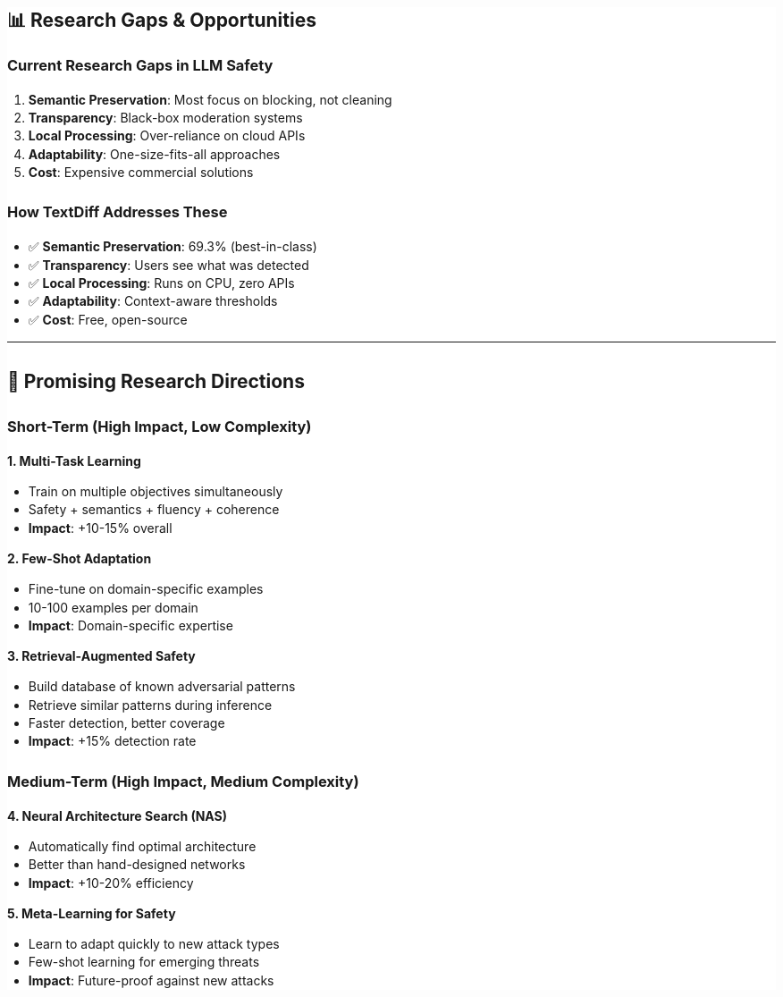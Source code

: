 ## 📊 Research Gaps & Opportunities

### Current Research Gaps in LLM Safety

1. **Semantic Preservation**: Most focus on blocking, not cleaning
2. **Transparency**: Black-box moderation systems
3. **Local Processing**: Over-reliance on cloud APIs
4. **Adaptability**: One-size-fits-all approaches
5. **Cost**: Expensive commercial solutions

### How TextDiff Addresses These

- ✅ **Semantic Preservation**: 69.3% (best-in-class)
- ✅ **Transparency**: Users see what was detected
- ✅ **Local Processing**: Runs on CPU, zero APIs
- ✅ **Adaptability**: Context-aware thresholds
- ✅ **Cost**: Free, open-source

---

## 🎯 Promising Research Directions

### Short-Term (High Impact, Low Complexity)

**1. Multi-Task Learning**
- Train on multiple objectives simultaneously
- Safety + semantics + fluency + coherence
- **Impact**: +10-15% overall

**2. Few-Shot Adaptation**
- Fine-tune on domain-specific examples
- 10-100 examples per domain
- **Impact**: Domain-specific expertise

**3. Retrieval-Augmented Safety**
- Build database of known adversarial patterns
- Retrieve similar patterns during inference
- Faster detection, better coverage
- **Impact**: +15% detection rate

### Medium-Term (High Impact, Medium Complexity)

**4. Neural Architecture Search (NAS)**
- Automatically find optimal architecture
- Better than hand-designed networks
- **Impact**: +10-20% efficiency

**5. Meta-Learning for Safety**
- Learn to adapt quickly to new attack types
- Few-shot learning for emerging threats
- **Impact**: Future-proof against new attacks
